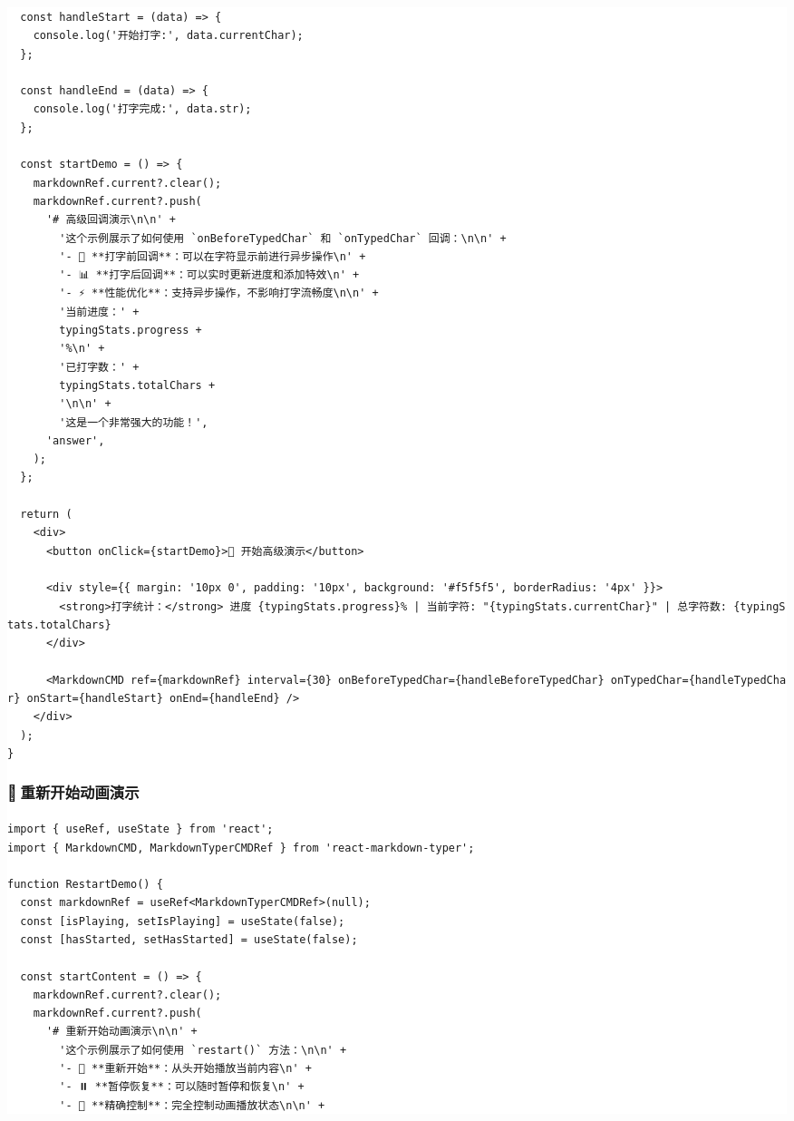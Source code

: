 ```tsx
  const handleStart = (data) => {
    console.log('开始打字:', data.currentChar);
  };

  const handleEnd = (data) => {
    console.log('打字完成:', data.str);
  };

  const startDemo = () => {
    markdownRef.current?.clear();
    markdownRef.current?.push(
      '# 高级回调演示\n\n' +
        '这个示例展示了如何使用 `onBeforeTypedChar` 和 `onTypedChar` 回调：\n\n' +
        '- 🎯 **打字前回调**：可以在字符显示前进行异步操作\n' +
        '- 📊 **打字后回调**：可以实时更新进度和添加特效\n' +
        '- ⚡ **性能优化**：支持异步操作，不影响打字流畅度\n\n' +
        '当前进度：' +
        typingStats.progress +
        '%\n' +
        '已打字数：' +
        typingStats.totalChars +
        '\n\n' +
        '这是一个非常强大的功能！',
      'answer',
    );
  };

  return (
    <div>
      <button onClick={startDemo}>🚀 开始高级演示</button>

      <div style={{ margin: '10px 0', padding: '10px', background: '#f5f5f5', borderRadius: '4px' }}>
        <strong>打字统计：</strong> 进度 {typingStats.progress}% | 当前字符: "{typingStats.currentChar}" | 总字符数: {typingStats.totalChars}
      </div>

      <MarkdownCMD ref={markdownRef} interval={30} onBeforeTypedChar={handleBeforeTypedChar} onTypedChar={handleTypedChar} onStart={handleStart} onEnd={handleEnd} />
    </div>
  );
}
```

### 🔄 重新开始动画演示

```tsx
import { useRef, useState } from 'react';
import { MarkdownCMD, MarkdownTyperCMDRef } from 'react-markdown-typer';

function RestartDemo() {
  const markdownRef = useRef<MarkdownTyperCMDRef>(null);
  const [isPlaying, setIsPlaying] = useState(false);
  const [hasStarted, setHasStarted] = useState(false);

  const startContent = () => {
    markdownRef.current?.clear();
    markdownRef.current?.push(
      '# 重新开始动画演示\n\n' +
        '这个示例展示了如何使用 `restart()` 方法：\n\n' +
        '- 🔄 **重新开始**：从头开始播放当前内容\n' +
        '- ⏸️ **暂停恢复**：可以随时暂停和恢复\n' +
        '- 🎯 **精确控制**：完全控制动画播放状态\n\n' +
```